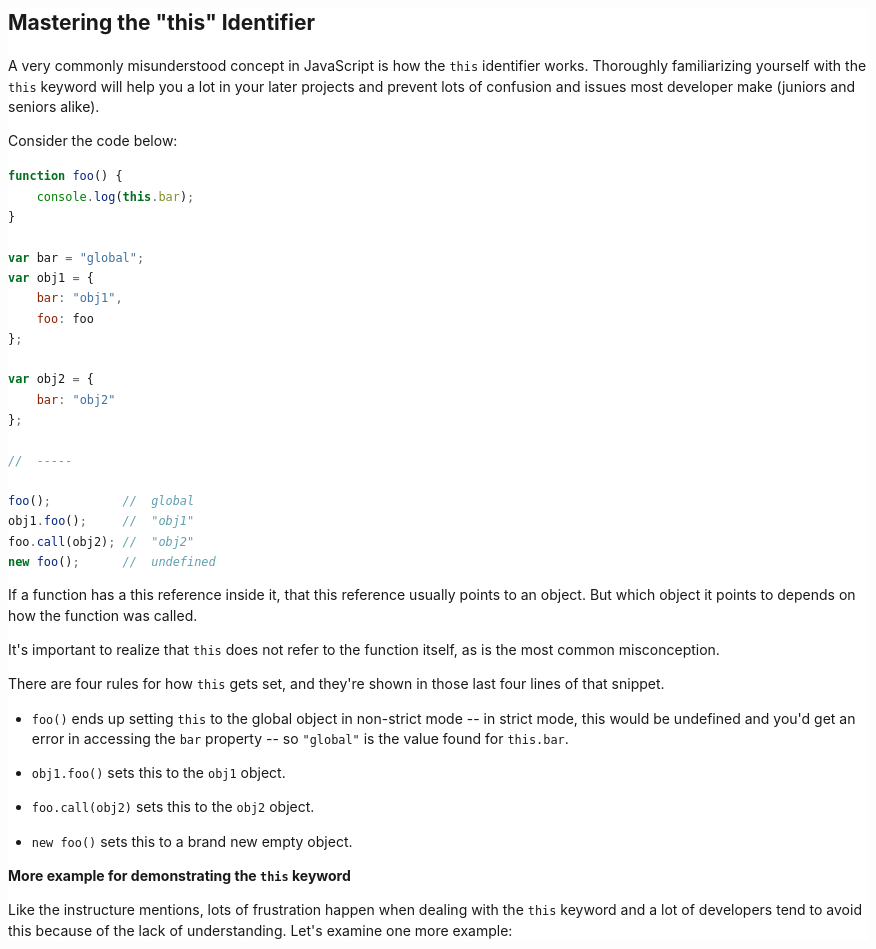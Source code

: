 
## Mastering the "this" Identifier

A very commonly misunderstood concept in JavaScript is how the `this` identifier works. Thoroughly familiarizing yourself with the `this` keyword will help you a lot in your later projects and prevent lots of confusion and issues most developer make (juniors and seniors alike).

Consider the code below:

```js
function foo() {
    console.log(this.bar);
}

var bar = "global";
var obj1 = {
    bar: "obj1",
    foo: foo
};

var obj2 = {
    bar: "obj2"
};

//  -----

foo();          //  global
obj1.foo();     //  "obj1"
foo.call(obj2); //  "obj2"
new foo();      //  undefined
```

If a function has a this reference inside it, that this reference usually points to an object. But which object it points to depends on how the function was called.​

It's important to realize that `this` does not refer to the function itself, as is the most common misconception.​

There are four rules for how `this` gets set, and they're shown in those last four lines of that snippet.​

- `foo()` ends up setting `this` to the global object in non-strict mode -- in strict mode, this would be undefined and you'd get an error in accessing the `bar` property -- so `"global"` is the value found for `this.bar`.​

- `obj1.foo()` sets this to the `obj1` object.​

- `foo.call(obj2)` sets this to the `obj2` object.​

- `new foo()` sets this to a brand new empty object.​

__More example for demonstrating the `this` keyword__

Like the instructure mentions, lots of frustration happen when dealing with the `this` keyword and a lot of developers tend to avoid this because of the lack of understanding. Let's examine one more example:
